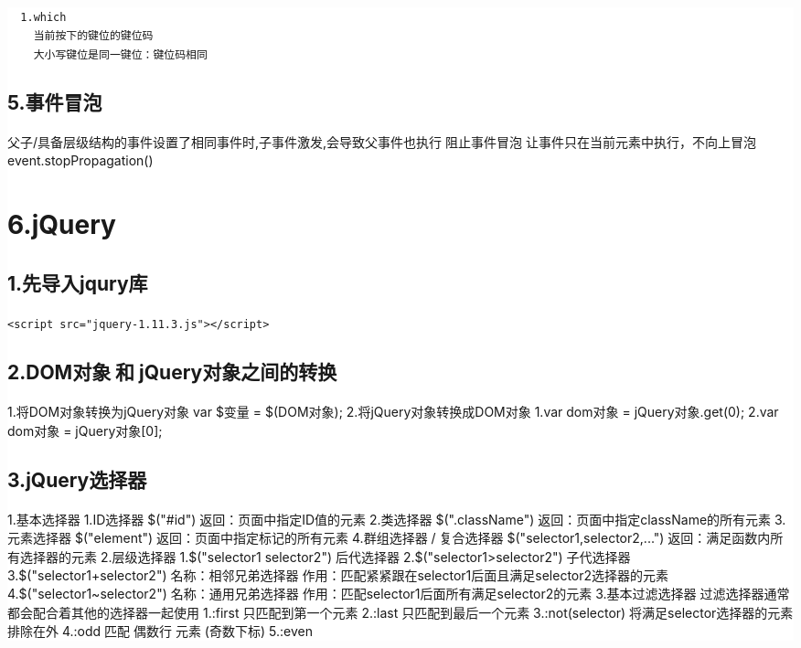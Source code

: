       1.which
        当前按下的键位的键位码
        大小写键位是同一键位：键位码相同

## 5.事件冒泡

  父子/具备层级结构的事件设置了相同事件时,子事件激发,会导致父事件也执行
  阻止事件冒泡
    让事件只在当前元素中执行，不向上冒泡
    event.stopPropagation()

# 6.jQuery

## 1.先导入jqury库

`<script src="jquery-1.11.3.js"></script>`

## 2.DOM对象 和 jQuery对象之间的转换

1.将DOM对象转换为jQuery对象
  var $变量 = $(DOM对象);
2.将jQuery对象转换成DOM对象
  1.var dom对象 = jQuery对象.get(0);
  2.var dom对象 = jQuery对象[0];

## 3.jQuery选择器

1.基本选择器
  1.ID选择器
    $("#id")
    返回：页面中指定ID值的元素
  2.类选择器
    $(".className")
    返回：页面中指定className的所有元素
  3.元素选择器
    $("element")
    返回：页面中指定标记的所有元素
  4.群组选择器 / 复合选择器
    $("selector1,selector2,...")
    返回：满足函数内所有选择器的元素
2.层级选择器
  1.$("selector1 selector2")
    后代选择器
  2.$("selector1>selector2")
    子代选择器
  3.$("selector1+selector2")
    名称：相邻兄弟选择器
    作用：匹配紧紧跟在selector1后面且满足selector2选择器的元素
  4.$("selector1~selector2")
    名称：通用兄弟选择器
    作用：匹配selector1后面所有满足selector2的元素
3.基本过滤选择器
  过滤选择器通常都会配合着其他的选择器一起使用
  1.:first
    只匹配到第一个元素
  2.:last
    只匹配到最后一个元素
  3.:not(selector)
    将满足selector选择器的元素排除在外
  4.:odd
    匹配 偶数行 元素 (奇数下标)
  5.:even